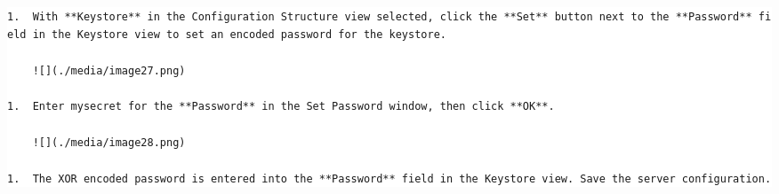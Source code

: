     1.  With **Keystore** in the Configuration Structure view selected, click the **Set** button next to the **Password** field in the Keystore view to set an encoded password for the keystore.

        ![](./media/image27.png)

    1.  Enter mysecret for the **Password** in the Set Password window, then click **OK**.

        ![](./media/image28.png)

    1.  The XOR encoded password is entered into the **Password** field in the Keystore view. Save the server configuration.
